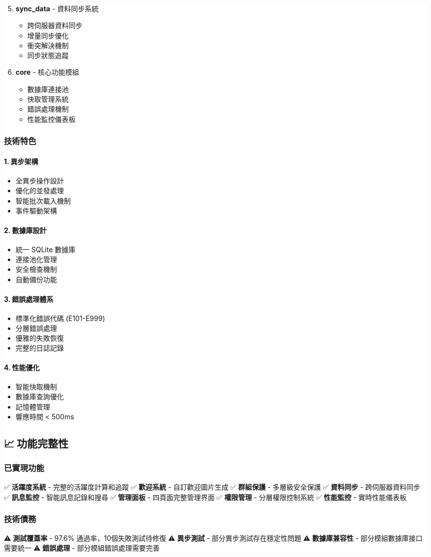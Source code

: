 5. **sync_data** - 資料同步系統
   - 跨伺服器資料同步
   - 增量同步優化
   - 衝突解決機制
   - 同步狀態追蹤

6. **core** - 核心功能模組
   - 數據庫連接池
   - 快取管理系統
   - 錯誤處理機制
   - 性能監控儀表板

### 技術特色

#### 1. 異步架構
- 全異步操作設計
- 優化的並發處理
- 智能批次載入機制
- 事件驅動架構

#### 2. 數據庫設計
- 統一 SQLite 數據庫
- 連接池化管理
- 安全檢查機制
- 自動備份功能

#### 3. 錯誤處理體系
- 標準化錯誤代碼 (E101-E999)
- 分層錯誤處理
- 優雅的失敗恢復
- 完整的日誌記錄

#### 4. 性能優化
- 智能快取機制
- 數據庫查詢優化
- 記憶體管理
- 響應時間 < 500ms

## 📈 功能完整性

### 已實現功能
✅ **活躍度系統** - 完整的活躍度計算和追蹤
✅ **歡迎系統** - 自訂歡迎圖片生成
✅ **群組保護** - 多層級安全保護
✅ **資料同步** - 跨伺服器資料同步
✅ **訊息監控** - 智能訊息記錄和搜尋
✅ **管理面板** - 四頁面完整管理界面
✅ **權限管理** - 分層權限控制系統
✅ **性能監控** - 實時性能儀表板

### 技術債務
⚠️ **測試覆蓋率** - 97.6% 通過率，10個失敗測試待修復
⚠️ **異步測試** - 部分異步測試存在穩定性問題
⚠️ **數據庫兼容性** - 部分模組數據庫接口需要統一
⚠️ **錯誤處理** - 部分模組錯誤處理需要完善
